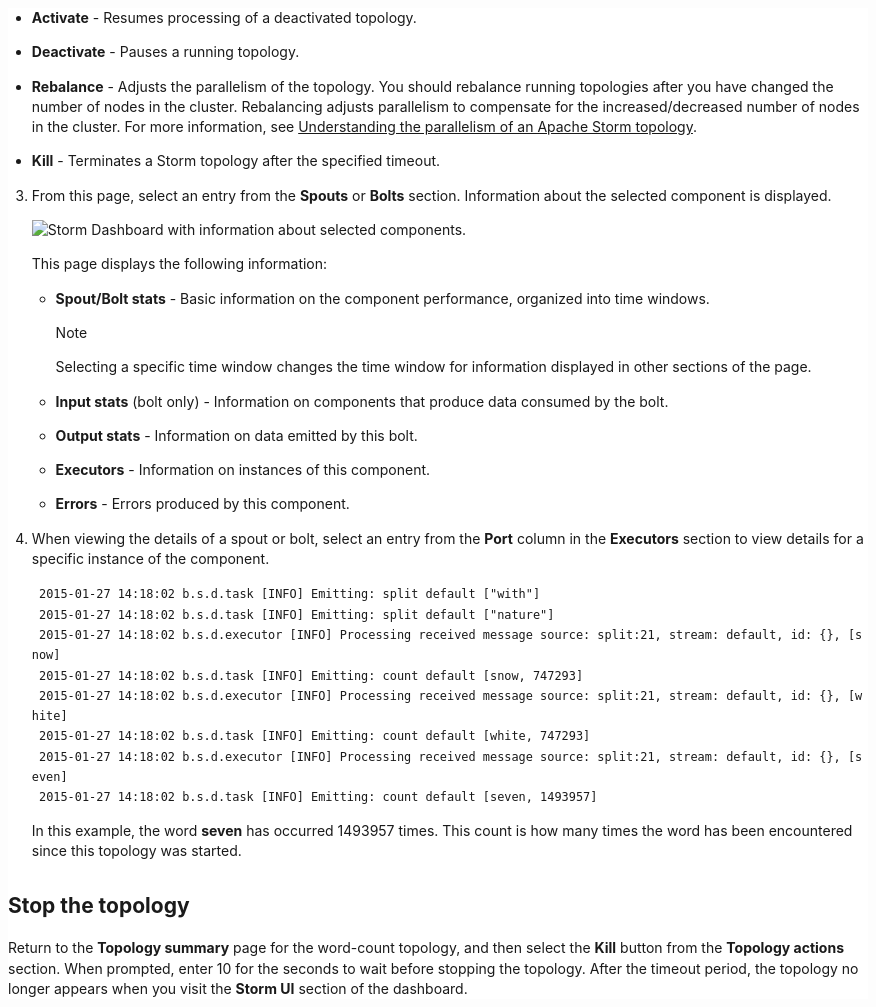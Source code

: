    * **Activate** - Resumes processing of a deactivated topology.

   * **Deactivate** - Pauses a running topology.

   * **Rebalance** - Adjusts the parallelism of the topology. You should rebalance running topologies after you have changed the number of nodes in the cluster. Rebalancing adjusts parallelism to compensate for the increased/decreased number of nodes in the cluster. For more information, see [Understanding the parallelism of an Apache Storm topology](https://storm.apache.org/documentation/Understanding-the-parallelism-of-a-Storm-topology.html).

   * **Kill** - Terminates a Storm topology after the specified timeout.

3. From this page, select an entry from the **Spouts** or **Bolts** section. Information about the selected component is displayed.

    ![Storm Dashboard with information about selected components.](./media/apache-storm-tutorial-get-started-linux/component-summary.png)

    This page displays the following information:

    * **Spout/Bolt stats** - Basic information on the component performance, organized into time windows.

        > [!NOTE]  
        > Selecting a specific time window changes the time window for information displayed in other sections of the page.

    * **Input stats** (bolt only) - Information on components that produce data consumed by the bolt.

    * **Output stats** - Information on data emitted by this bolt.

    * **Executors** - Information on instances of this component.

    * **Errors** - Errors produced by this component.

4. When viewing the details of a spout or bolt, select an entry from the **Port** column in the **Executors** section to view details for a specific instance of the component.

        2015-01-27 14:18:02 b.s.d.task [INFO] Emitting: split default ["with"]
        2015-01-27 14:18:02 b.s.d.task [INFO] Emitting: split default ["nature"]
        2015-01-27 14:18:02 b.s.d.executor [INFO] Processing received message source: split:21, stream: default, id: {}, [snow]
        2015-01-27 14:18:02 b.s.d.task [INFO] Emitting: count default [snow, 747293]
        2015-01-27 14:18:02 b.s.d.executor [INFO] Processing received message source: split:21, stream: default, id: {}, [white]
        2015-01-27 14:18:02 b.s.d.task [INFO] Emitting: count default [white, 747293]
        2015-01-27 14:18:02 b.s.d.executor [INFO] Processing received message source: split:21, stream: default, id: {}, [seven]
        2015-01-27 14:18:02 b.s.d.task [INFO] Emitting: count default [seven, 1493957]

    In this example, the word **seven** has occurred 1493957 times. This count is how many times the word has been encountered since this topology was started.

## Stop the topology

Return to the **Topology summary** page for the word-count topology, and then select the **Kill** button from the **Topology actions** section. When prompted, enter 10 for the seconds to wait before stopping the topology. After the timeout period, the topology no longer appears when you visit the **Storm UI** section of the dashboard.


[apachestorm]: https://storm.incubator.apache.org
[stormdocs]: https://storm.incubator.apache.org/documentation/Documentation.html
[stormstarter]: https://github.com/apache/storm/tree/master/examples/storm-starter
[stormjavadocs]: https://storm.incubator.apache.org/apidocs/
[hdinsight-provision]: hdinsight-hadoop-provision-linux-clusters.md
[preview-portal]: https://portal.azure.com/